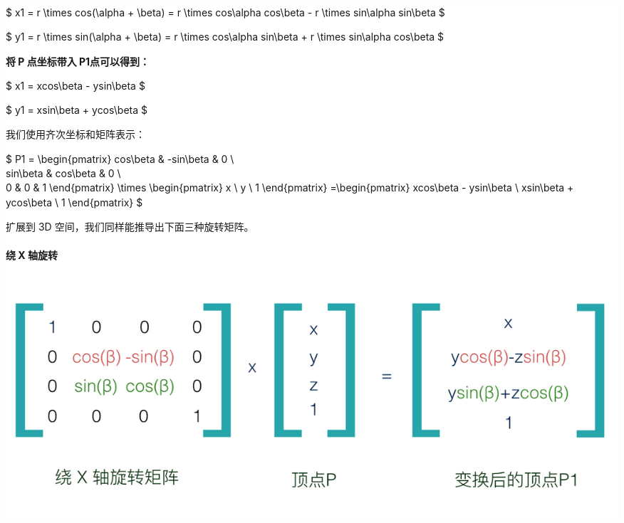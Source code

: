 $
x1 = r \times cos(\alpha + \beta) = r \times cos\alpha  cos\beta - r \times sin\alpha sin\beta
$

$
y1 = r \times sin(\alpha + \beta) = r \times cos\alpha sin\beta + r \times sin\alpha cos\beta
$


**将 P 点坐标带入 P1点可以得到：**

$
x1 = xcos\beta - ysin\beta
$

$
y1 = xsin\beta + ycos\beta
$

我们使用齐次坐标和矩阵表示：

$
P1 = 
\begin{pmatrix}
cos\beta & -sin\beta & 0 \\\
sin\beta & cos\beta & 0 \\\
0 & 0 & 1
\end{pmatrix}
 \times \begin{pmatrix}
x \\ y \\ 1
\end{pmatrix}
=\begin{pmatrix}
xcos\beta - ysin\beta \\ xsin\beta + ycos\beta \\ 1
\end{pmatrix}
$

扩展到 3D 空间，我们同样能推导出下面三种旋转矩阵。
#### 绕 X 轴旋转



![](./images/b68ba665bfe9c3c21b30def2fc5a2c19.png )
